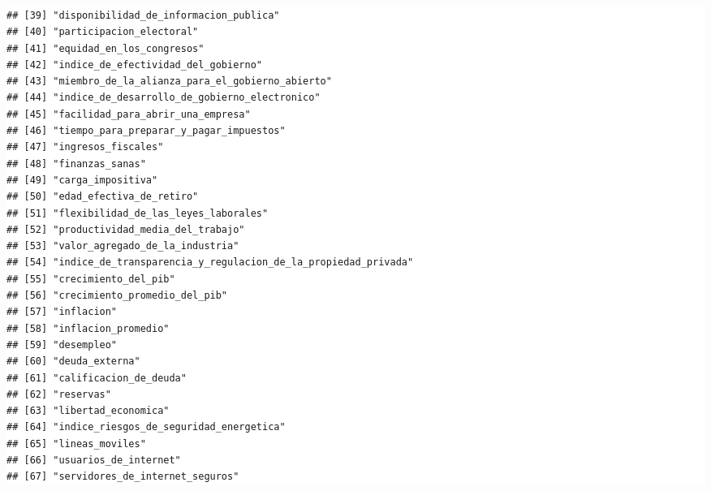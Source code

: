     ## [39] "disponibilidad_de_informacion_publica"                                 
    ## [40] "participacion_electoral"                                               
    ## [41] "equidad_en_los_congresos"                                              
    ## [42] "indice_de_efectividad_del_gobierno"                                    
    ## [43] "miembro_de_la_alianza_para_el_gobierno_abierto"                        
    ## [44] "indice_de_desarrollo_de_gobierno_electronico"                          
    ## [45] "facilidad_para_abrir_una_empresa"                                      
    ## [46] "tiempo_para_preparar_y_pagar_impuestos"                                
    ## [47] "ingresos_fiscales"                                                     
    ## [48] "finanzas_sanas"                                                        
    ## [49] "carga_impositiva"                                                      
    ## [50] "edad_efectiva_de_retiro"                                               
    ## [51] "flexibilidad_de_las_leyes_laborales"                                   
    ## [52] "productividad_media_del_trabajo"                                       
    ## [53] "valor_agregado_de_la_industria"                                        
    ## [54] "indice_de_transparencia_y_regulacion_de_la_propiedad_privada"          
    ## [55] "crecimiento_del_pib"                                                   
    ## [56] "crecimiento_promedio_del_pib"                                          
    ## [57] "inflacion"                                                             
    ## [58] "inflacion_promedio"                                                    
    ## [59] "desempleo"                                                             
    ## [60] "deuda_externa"                                                         
    ## [61] "calificacion_de_deuda"                                                 
    ## [62] "reservas"                                                              
    ## [63] "libertad_economica"                                                    
    ## [64] "indice_riesgos_de_seguridad_energetica"                                
    ## [65] "lineas_moviles"                                                        
    ## [66] "usuarios_de_internet"                                                  
    ## [67] "servidores_de_internet_seguros"                                        